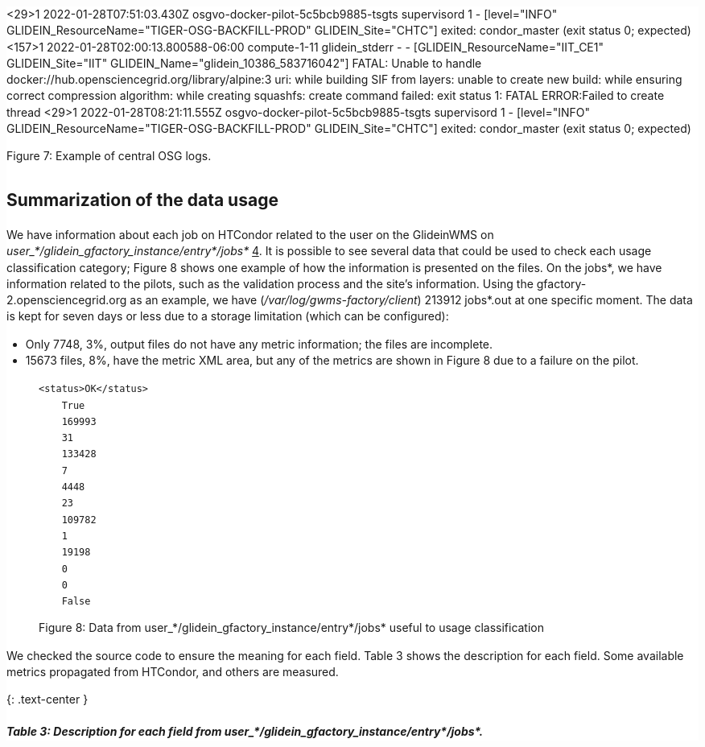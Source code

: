 <29>1 2022-01-28T07:51:03.430Z osgvo-docker-pilot-5c5bcb9885-tsgts supervisord 1 - [level="INFO" GLIDEIN_ResourceName="TIGER-OSG-BACKFILL-PROD" GLIDEIN_Site="CHTC"] exited: condor_master (exit status 0; expected)
<157>1 2022-01-28T02:00:13.800588-06:00 compute-1-11 glidein_stderr - - [GLIDEIN_ResourceName="IIT_CE1" GLIDEIN_Site="IIT" GLIDEIN_Name="glidein_10386_583716042"] FATAL:   Unable to handle docker://hub.opensciencegrid.org/library/alpine:3 uri: while building SIF from layers: unable to create new build: while ensuring correct compression algorithm: while creating squashfs: create command failed: exit status 1: FATAL ERROR:Failed to create thread
<29>1 2022-01-28T08:21:11.555Z osgvo-docker-pilot-5c5bcb9885-tsgts supervisord 1 - [level="INFO" GLIDEIN_ResourceName="TIGER-OSG-BACKFILL-PROD" GLIDEIN_Site="CHTC"] exited: condor_master (exit status 0; expected)</code></pre>
    <figcaption>Figure 7: Example of central OSG logs.</figcaption>
</figure>

## Summarization of the data usage

We have information about each job on HTCondor related to the user on the GlideinWMS on *user_\*/glidein_gfactory_instance/entry\*/jobs\** [4](#references). It is possible to see several data that could be used to check each usage classification category; Figure 8 shows one example of how the information is presented on the files. On the jobs*, we have information related to the pilots, such as the validation process and the site’s information. Using the gfactory-2.opensciencegrid.org as an example, we have (*/var/log/gwms-factory/client*) 213912 jobs*.out at one specific moment. The data is kept for seven days or less due to a storage limitation (which can be configured):

- Only 7748, 3%, output files do not have any metric information; the files are incomplete.
- 15673 files, 8%, have the metric XML area, but any of the metrics are shown in Figure 8 due to a failure on the pilot.

<figure>
    <pre class="border rounded p-2"><code>&lt;status>OK&lt;/status>
    <metric name=”AutoShutdown” ts=”2022-02-28T22:42:54-08:00” uri=”local”>True</metric>
    <metric name=”CondorDuration” ts=”2022-02-28T22:42:54-08:00” uri=”local”>169993</metric>
    <metric name=”TotalJobsNr” ts=”2022-02-28T22:42:54-08:00” uri=”local”>31</metric>
    <metric name=”TotalJobsTime” ts=”2022-02-28T22:42:54-08:00” uri=”local”>133428</metric>
    <metric name=”goodZJobsNr” ts=”2022-02-28T22:42:54-08:00” uri=”local”>7</metric>
    <metric name=”goodZJobsTime” ts=”2022-02-28T22:42:54-08:00” uri=”local”>4448</metric>
    <metric name=”goodNZJobsNr” ts=”2022-02-28T22:42:54-08:00” uri=”local”>23</metric>
    <metric name=”goodNZJobsTime” ts=”2022-02-28T22:42:54-08:00” uri=”local”>109782</metric>
    <metric name=”badSignalJobsNr” ts=”2022-02-28T22:42:54-08:00” uri=”local”>1</metric>
    <metric name=”badSignalJobsTime” ts=”2022-02-28T22:42:54-08:00” uri=”local”>19198</metric>
    <metric name=”badOtherJobsNr” ts=”2022-02-28T22:42:54-08:00” uri=”local”>0</metric>
    <metric name=”badOtherJobsTime” ts=”2022-02-28T22:42:54-08:00” uri=”local”>0</metric>
    <metric name=”CondorKilled” ts=”2022-02-28T22:42:54-08:00” uri=”local”>False</metric>
</result></code></pre>
    <figcaption>Figure 8: Data from user_*/glidein_gfactory_instance/entry*/jobs* useful to usage classification</figcaption>
</figure>

We checked the source code to ensure the meaning for each field. Table 3 shows the description for each field. Some available metrics propagated from HTCondor, and others are measured.

{: .text-center }
##### Table 3: Description for each field from *user_\*/glidein_gfactory_instance/entry\*/jobs\**.
